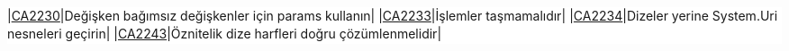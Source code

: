 |[CA2230](../code-quality/ca2230-use-params-for-variable-arguments.md)|Değişken bağımsız değişkenler için params kullanın|
|[CA2233](../code-quality/ca2233-operations-should-not-overflow.md)|İşlemler taşmamalıdır|
|[CA2234](../code-quality/ca2234-pass-system-uri-objects-instead-of-strings.md)|Dizeler yerine System.Uri nesneleri geçirin|
|[CA2243](../code-quality/ca2243-attribute-string-literals-should-parse-correctly.md)|Öznitelik dize harfleri doğru çözümlenmelidir|